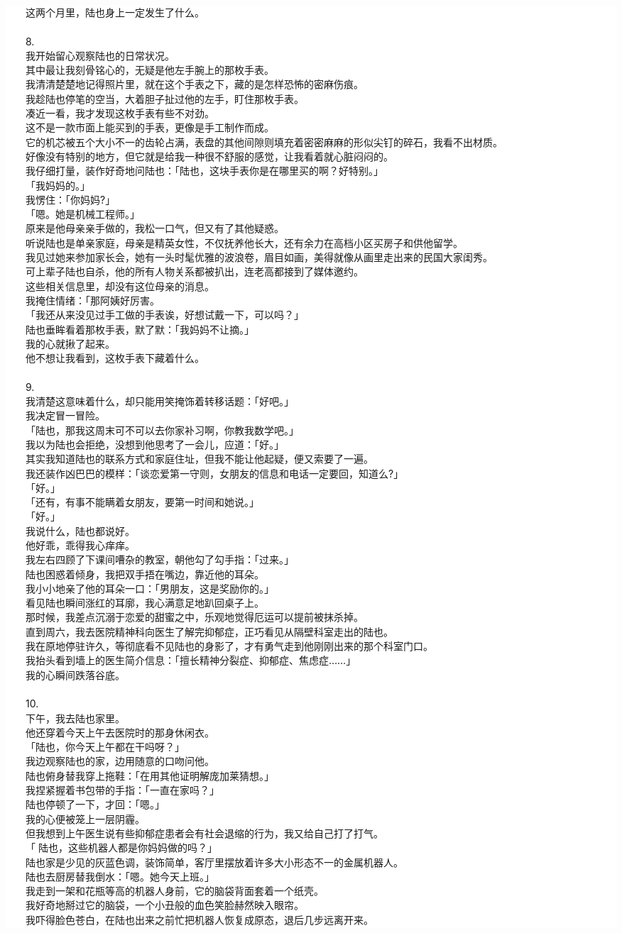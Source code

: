 &emsp;&emsp;这两个月里，陆也身上一定发生了什么。  
&emsp;&emsp;   
&emsp;&emsp;8.  
&emsp;&emsp;我开始留心观察陆也的日常状况。  
&emsp;&emsp;其中最让我刻骨铭心的，无疑是他左手腕上的那枚手表。  
&emsp;&emsp;我清清楚楚地记得照片里，就在这个手表之下，藏的是怎样恐怖的密麻伤痕。  
&emsp;&emsp;我趁陆也停笔的空当，大着胆子扯过他的左手，盯住那枚手表。  
&emsp;&emsp;凑近一看，我才发现这枚手表有些不对劲。  
&emsp;&emsp;这不是一款市面上能买到的手表，更像是手工制作而成。  
&emsp;&emsp;它的机芯被五个大小不一的齿轮占满，表盘的其他间隙则填充着密密麻麻的形似尖钉的碎石，我看不出材质。  
&emsp;&emsp;好像没有特别的地方，但它就是给我一种很不舒服的感觉，让我看着就心脏闷闷的。  
&emsp;&emsp;我仔细打量，装作好奇地问陆也：「陆也，这块手表你是在哪里买的啊？好特别。」  
&emsp;&emsp;「我妈妈的。」  
&emsp;&emsp;我愣住：「你妈妈?」  
&emsp;&emsp;「嗯。她是机械工程师。」  
&emsp;&emsp;原来是他母亲亲手做的，我松一口气，但又有了其他疑惑。  
&emsp;&emsp;听说陆也是单亲家庭，母亲是精英女性，不仅抚养他长大，还有余力在高档小区买房子和供他留学。  
&emsp;&emsp;我见过她来参加家长会，她有一头时髦优雅的波浪卷，眉目如画，美得就像从画里走出来的民国大家闺秀。  
&emsp;&emsp;可上辈子陆也自杀，他的所有人物关系都被扒出，连老高都接到了媒体邀约。  
&emsp;&emsp;这些相关信息里，却没有这位母亲的消息。  
&emsp;&emsp;我掩住情绪：「那阿姨好厉害。  
&emsp;&emsp;「我还从来没见过手工做的手表诶，好想试戴一下，可以吗？」  
&emsp;&emsp;陆也垂眸看着那枚手表，默了默：「我妈妈不让摘。」  
&emsp;&emsp;我的心就揪了起来。  
&emsp;&emsp;他不想让我看到，这枚手表下藏着什么。  
&emsp;&emsp;   
&emsp;&emsp;9.  
&emsp;&emsp;我清楚这意味着什么，却只能用笑掩饰着转移话题：「好吧。」  
&emsp;&emsp;我决定冒一冒险。  
&emsp;&emsp;「陆也，那我这周末可不可以去你家补习啊，你教我数学吧。」  
&emsp;&emsp;我以为陆也会拒绝，没想到他思考了一会儿，应道：「好。」  
&emsp;&emsp;其实我知道陆也的联系方式和家庭住址，但我不能让他起疑，便又索要了一遍。  
&emsp;&emsp;我还装作凶巴巴的模样：「谈恋爱第一守则，女朋友的信息和电话一定要回，知道么?」  
&emsp;&emsp;「好。」  
&emsp;&emsp;「还有，有事不能瞒着女朋友，要第一时间和她说。」  
&emsp;&emsp;「好。」  
&emsp;&emsp;我说什么，陆也都说好。  
&emsp;&emsp;他好乖，乖得我心痒痒。  
&emsp;&emsp;我左右四顾了下课间嘈杂的教室，朝他勾了勾手指：「过来。」  
&emsp;&emsp;陆也困惑着倾身，我把双手捂在嘴边，靠近他的耳朵。  
&emsp;&emsp;我小小地亲了他的耳朵一口：「男朋友，这是奖励你的。」  
&emsp;&emsp;看见陆也瞬间涨红的耳廓，我心满意足地趴回桌子上。  
&emsp;&emsp;那时候，我差点沉溺于恋爱的甜蜜之中，乐观地觉得厄运可以提前被抹杀掉。  
&emsp;&emsp;直到周六，我去医院精神科向医生了解完抑郁症，正巧看见从隔壁科室走出的陆也。  
&emsp;&emsp;我在原地停驻许久，等彻底看不见陆也的身影了，才有勇气走到他刚刚出来的那个科室门口。  
&emsp;&emsp;我抬头看到墙上的医生简介信息：「擅长精神分裂症、抑郁症、焦虑症……」  
&emsp;&emsp;我的心瞬间跌落谷底。  
&emsp;&emsp;   
&emsp;&emsp;10.  
&emsp;&emsp;下午，我去陆也家里。  
&emsp;&emsp;他还穿着今天上午去医院时的那身休闲衣。  
&emsp;&emsp;「陆也，你今天上午都在干吗呀？」  
&emsp;&emsp;我边观察陆也的家，边用随意的口吻问他。  
&emsp;&emsp;陆也俯身替我穿上拖鞋：「在用其他证明解庞加莱猜想。」  
&emsp;&emsp;我捏紧握着书包带的手指：「一直在家吗？」  
&emsp;&emsp;陆也停顿了一下，才回：「嗯。」  
&emsp;&emsp;我的心便被笼上一层阴霾。  
&emsp;&emsp;但我想到上午医生说有些抑郁症患者会有社会退缩的行为，我又给自己打了打气。  
&emsp;&emsp;「 陆也，这些机器人都是你妈妈做的吗？」  
&emsp;&emsp;陆也家是少见的灰蓝色调，装饰简单，客厅里摆放着许多大小形态不一的金属机器人。  
&emsp;&emsp;陆也去厨房替我倒水：「嗯。她今天上班。」  
&emsp;&emsp;我走到一架和花瓶等高的机器人身前，它的脑袋背面套着一个纸壳。  
&emsp;&emsp;我好奇地掰过它的脑袋，一个小丑般的血色笑脸赫然映入眼帘。  
&emsp;&emsp;我吓得脸色苍白，在陆也出来之前忙把机器人恢复成原态，退后几步远离开来。  